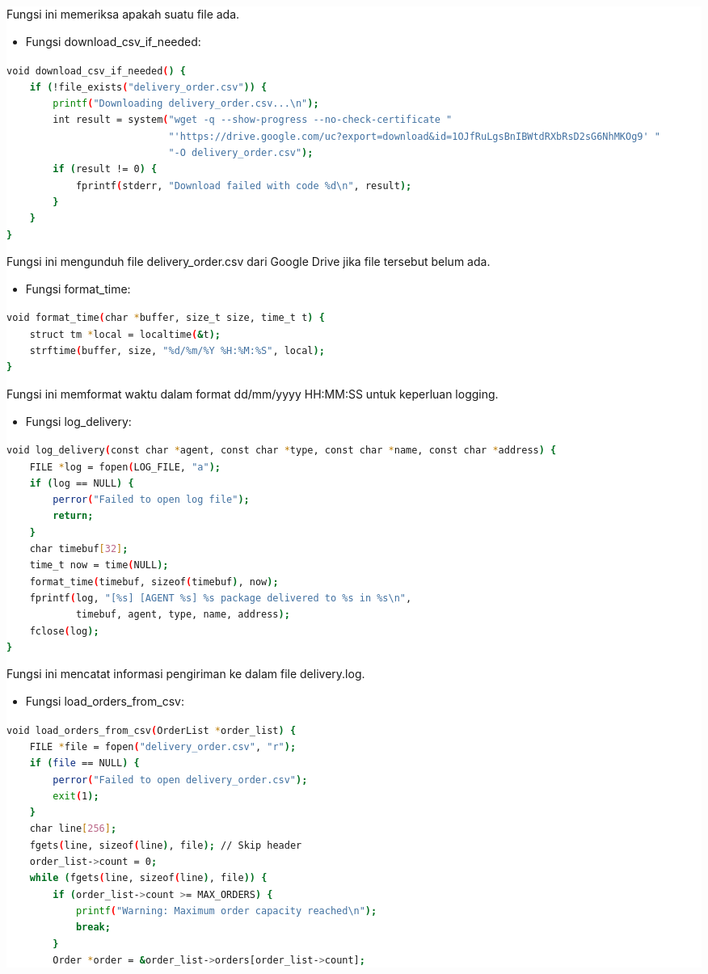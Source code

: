 Fungsi ini memeriksa apakah suatu file ada.

- Fungsi download_csv_if_needed:

```bash
void download_csv_if_needed() {
    if (!file_exists("delivery_order.csv")) {
        printf("Downloading delivery_order.csv...\n");
        int result = system("wget -q --show-progress --no-check-certificate "
                            "'https://drive.google.com/uc?export=download&id=1OJfRuLgsBnIBWtdRXbRsD2sG6NhMKOg9' "
                            "-O delivery_order.csv");
        if (result != 0) {
            fprintf(stderr, "Download failed with code %d\n", result);
        }
    }
}
```

Fungsi ini mengunduh file delivery_order.csv dari Google Drive jika file tersebut belum ada.

- Fungsi format_time:

```bash
void format_time(char *buffer, size_t size, time_t t) {
    struct tm *local = localtime(&t);
    strftime(buffer, size, "%d/%m/%Y %H:%M:%S", local);
}
```

Fungsi ini memformat waktu dalam format dd/mm/yyyy HH:MM:SS untuk keperluan logging.

- Fungsi log_delivery:

```bash
void log_delivery(const char *agent, const char *type, const char *name, const char *address) {
    FILE *log = fopen(LOG_FILE, "a");
    if (log == NULL) {
        perror("Failed to open log file");
        return;
    }
    char timebuf[32];
    time_t now = time(NULL);
    format_time(timebuf, sizeof(timebuf), now);
    fprintf(log, "[%s] [AGENT %s] %s package delivered to %s in %s\n",
            timebuf, agent, type, name, address);
    fclose(log);
}
```

Fungsi ini mencatat informasi pengiriman ke dalam file delivery.log.

- Fungsi load_orders_from_csv:

```bash
void load_orders_from_csv(OrderList *order_list) {
    FILE *file = fopen("delivery_order.csv", "r");
    if (file == NULL) {
        perror("Failed to open delivery_order.csv");
        exit(1);
    }
    char line[256];
    fgets(line, sizeof(line), file); // Skip header
    order_list->count = 0;
    while (fgets(line, sizeof(line), file)) {
        if (order_list->count >= MAX_ORDERS) {
            printf("Warning: Maximum order capacity reached\n");
            break;
        }
        Order *order = &order_list->orders[order_list->count];
```